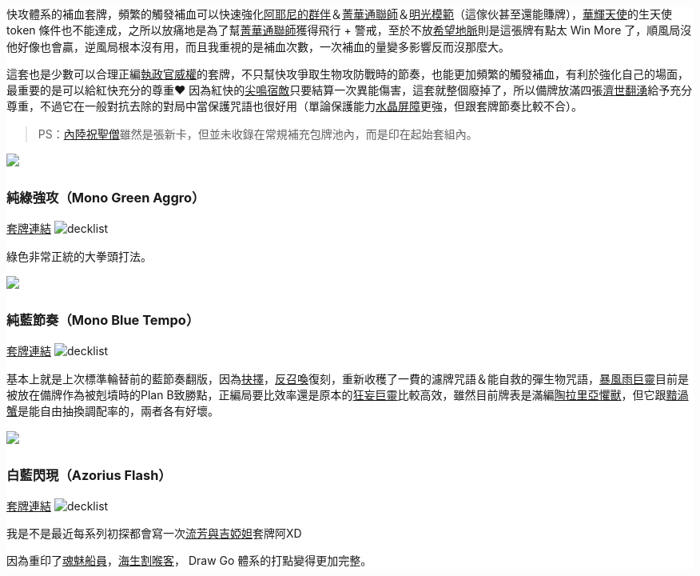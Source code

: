 快攻體系的補血套牌，頻繁的觸發補血可以快速強化[阿耶尼的群伴](https://scryfall.com/card/fdn/135/ajanis-pridemate)＆[菁華通聯師](https://scryfall.com/card/blb/12/essence-channeler)＆[明光模範](https://scryfall.com/card/fdn/11/exemplar-of-light)（這傢伙甚至還能賺牌），[華輝天使](https://scryfall.com/card/lci/32/resplendent-angel)的生天使 token 條件也不能達成，之所以放痛地是為了幫[菁華通聯師](https://scryfall.com/card/blb/12/essence-channeler)獲得飛行 + 警戒，至於不放[希望地脈](https://scryfall.com/card/dsk/18/leyline-of-hope)則是這張牌有點太 Win More 了，順風局沒他好像也會贏，逆風局根本沒有用，而且我重視的是補血次數，一次補血的量變多影響反而沒那麼大。

這套也是少數可以合理正編[執政官威權](https://scryfall.com/card/fdn/137/authority-of-the-consuls)的套牌，不只幫快攻爭取生物攻防戰時的節奏，也能更加頻繁的觸發補血，有利於強化自己的場面，最重要的是可以給紅快充分的尊重❤️ 因為紅快的[尖鳴宿敵](https://scryfall.com/card/dsk/157/screaming-nemesis)只要結算一次異能傷害，這套就整個廢掉了，所以備牌放滿四張[濟世翻湧](https://scryfall.com/card/mom/41/surge-of-salvation)給予充分尊重，不過它在一般對抗去除的對局中當保護咒語也很好用（單論保護能力[水晶屏障](https://scryfall.com/card/fdn/7/crystal-barricade)更強，但跟套牌節奏比較不合）。

> PS：[內陸祝聖僧](https://scryfall.com/card/fdn/730/hinterland-sanctifier)雖然是張新卡，但並未收錄在常規補充包牌池內，而是印在起始套組內。

![](https://i.meee.com.tw/idsdURE.png)



### 純綠強攻（Mono Green Aggro）

[套牌連結](https://www.mtggoldfish.com/deck/6747161#paper)
![decklist](https://i.meee.com.tw/PT7rwAe.png)

綠色非常正統的大拳頭打法。

![](https://i.meee.com.tw/WnLTCRp.png)



### 純藍節奏（Mono Blue Tempo）

[套牌連結](https://www.mtggoldfish.com/deck/6742550#paper)
![decklist](https://i.meee.com.tw/Qu3EiYj.png)

基本上就是上次標準輪替前的藍節奏翻版，因為[抉擇](https://scryfall.com/card/fdn/512/opt)，[反召喚](https://scryfall.com/card/fdn/599/unsummon)復刻，重新收穫了一費的濾牌咒語＆能自救的彈生物咒語，[暴風雨巨靈](https://scryfall.com/card/fdn/598/tempest-djinn)目前是被放在備牌作為被剋墳時的Plan B致勝點，正編局要比效率還是原本的[狂妄巨靈](https://scryfall.com/card/otc/99/haughty-djinn)比較高效，雖然目前牌表是滿編[陶拉里亞懼獸](https://scryfall.com/card/fdn/167/tolarian-terror)，但它跟[黯渦蟹](https://scryfall.com/card/blb/48/eddymurk-crab)是能自由抽換調配率的，兩者各有好壞。

![](https://i.meee.com.tw/u1ywKmD.png)



### 白藍閃現（Azorius Flash）

[套牌連結](https://www.mtggoldfish.com/deck/6744072#paper)
![decklist](https://i.meee.com.tw/AZQVpaQ.png)

我是不是最近每系列初探都會寫一次[流芳與吉婭妲](https://scryfall.com/card/mom/224/errant-and-giada)套牌阿XD

因為重印了[魂魅船員](https://scryfall.com/card/fdn/164/spectral-sailor)，[海生割喉客](https://scryfall.com/card/fdn/152/brineborn-cutthroat)， Draw Go 體系的打點變得更加完整。
